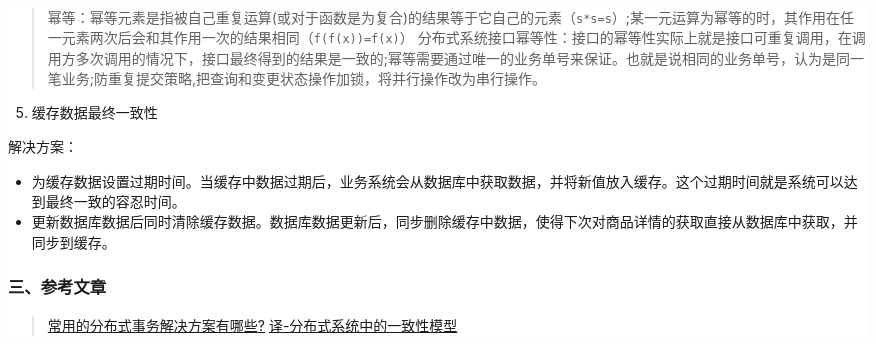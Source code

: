 > 幂等：幂等元素是指被自己重复运算(或对于函数是为复合)的结果等于它自己的元素（`s*s=s`）;某一元运算为幂等的时，其作用在任一元素两次后会和其作用一次的结果相同（`f(f(x))=f(x)`）
分布式系统接口幂等性：接口的幂等性实际上就是接口可重复调用，在调用方多次调用的情况下，接口最终得到的结果是一致的;幂等需要通过唯一的业务单号来保证。也就是说相同的业务单号，认为是同一笔业务;防重复提交策略,把查询和变更状态操作加锁，将并行操作改为串行操作。

5. 缓存数据最终一致性

解决方案：
+	为缓存数据设置过期时间。当缓存中数据过期后，业务系统会从数据库中获取数据，并将新值放入缓存。这个过期时间就是系统可以达到最终一致的容忍时间。
+	更新数据库数据后同时清除缓存数据。数据库数据更新后，同步删除缓存中数据，使得下次对商品详情的获取直接从数据库中获取，并同步到缓存。


### 三、参考文章
> [常用的分布式事务解决方案有哪些?](https://www.zhihu.com/question/64921387/answer/225784480)
[译-分布式系统中的一致性模型](https://zhuanlan.zhihu.com/p/48782892)
